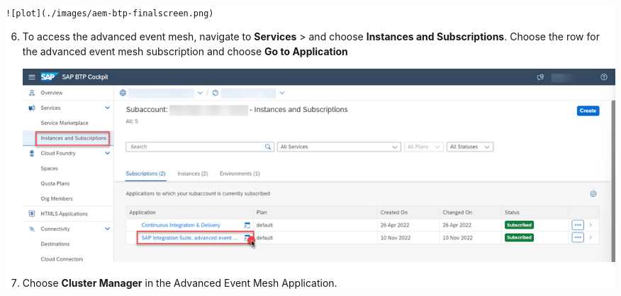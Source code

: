     ![plot](./images/aem-btp-finalscreen.png)
    

6. To access the advanced event mesh, navigate to **Services** > and choose **Instances and Subscriptions**.
Choose the row for the advanced event mesh subscription and choose **Go to Application**

    ![plot](./images/access-aem.png)

7. Choose **Cluster Manager** in the Advanced Event Mesh Application. 
